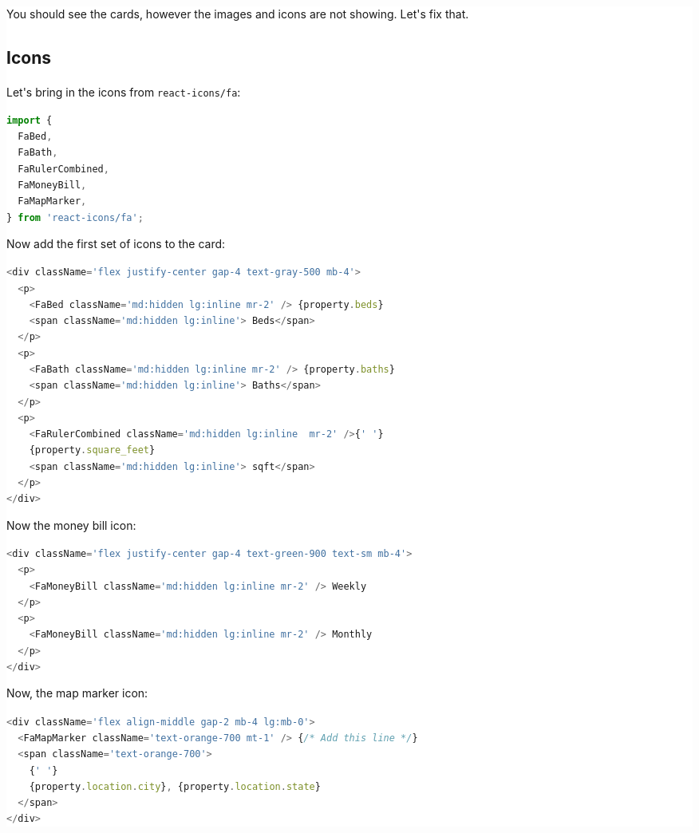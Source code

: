 You should see the cards, however the images and icons are not showing. Let's fix that.

## Icons

Let's bring in the icons from `react-icons/fa`:

```js
import {
  FaBed,
  FaBath,
  FaRulerCombined,
  FaMoneyBill,
  FaMapMarker,
} from 'react-icons/fa';
```

Now add the first set of icons to the card:

```js
<div className='flex justify-center gap-4 text-gray-500 mb-4'>
  <p>
    <FaBed className='md:hidden lg:inline mr-2' /> {property.beds}
    <span className='md:hidden lg:inline'> Beds</span>
  </p>
  <p>
    <FaBath className='md:hidden lg:inline mr-2' /> {property.baths}
    <span className='md:hidden lg:inline'> Baths</span>
  </p>
  <p>
    <FaRulerCombined className='md:hidden lg:inline  mr-2' />{' '}
    {property.square_feet}
    <span className='md:hidden lg:inline'> sqft</span>
  </p>
</div>
```

Now the money bill icon:

```js
<div className='flex justify-center gap-4 text-green-900 text-sm mb-4'>
  <p>
    <FaMoneyBill className='md:hidden lg:inline mr-2' /> Weekly
  </p>
  <p>
    <FaMoneyBill className='md:hidden lg:inline mr-2' /> Monthly
  </p>
</div>
```

Now, the map marker icon:

```js
<div className='flex align-middle gap-2 mb-4 lg:mb-0'>
  <FaMapMarker className='text-orange-700 mt-1' /> {/* Add this line */}
  <span className='text-orange-700'>
    {' '}
    {property.location.city}, {property.location.state}
  </span>
</div>
```
